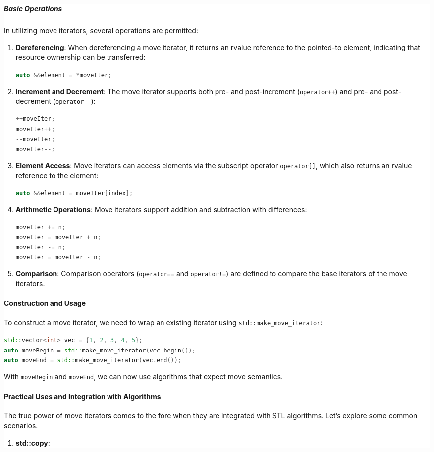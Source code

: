 ##### Basic Operations

In utilizing move iterators, several operations are permitted:

1. **Dereferencing**: When dereferencing a move iterator, it returns an rvalue reference to the pointed-to element, indicating that resource ownership can be transferred:

    ```cpp
    auto &&element = *moveIter;
    ```

2. **Increment and Decrement**: The move iterator supports both pre- and post-increment (`operator++`) and pre- and post-decrement (`operator--`):

    ```cpp
    ++moveIter;
    moveIter++;
    --moveIter;
    moveIter--;
    ```

3. **Element Access**: Move iterators can access elements via the subscript operator `operator[]`, which also returns an rvalue reference to the element:

    ```cpp
    auto &&element = moveIter[index];
    ```

4. **Arithmetic Operations**: Move iterators support addition and subtraction with differences:

    ```cpp
    moveIter += n;
    moveIter = moveIter + n;
    moveIter -= n;
    moveIter = moveIter - n;
    ```

5. **Comparison**: Comparison operators (`operator==` and `operator!=`) are defined to compare the base iterators of the move iterators.

#### Construction and Usage

To construct a move iterator, we need to wrap an existing iterator using `std::make_move_iterator`:

```cpp
std::vector<int> vec = {1, 2, 3, 4, 5};
auto moveBegin = std::make_move_iterator(vec.begin());
auto moveEnd = std::make_move_iterator(vec.end());
```

With `moveBegin` and `moveEnd`, we can now use algorithms that expect move semantics.

#### Practical Uses and Integration with Algorithms

The true power of move iterators comes to the fore when they are integrated with STL algorithms. Let’s explore some common scenarios.

1. **std::copy**:
   